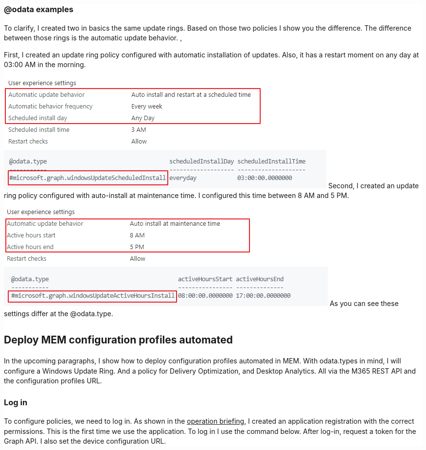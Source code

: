### @odata examples

To clarify, I created two in basics the same update rings. Based on those two policies I show you the difference. The difference between those rings is the automatic update behavior. ,

First, I created an update ring policy configured with automatic installation of updates. Also, it has a restart moment on any day at 03:00 AM in the morning.

![image-11](image-11.png)
![image-10](image-10.png)
<meta charset="utf-8"></meta>Second, I created an update ring policy configured with auto-install at maintenance time. I configured this time between 8 AM and 5 PM.

![image-9](image-9.png)
![image-12](image-12.png)
As you can see these settings differ at the @odata.type.

## Deploy MEM configuration profiles automated

In the upcoming paragraphs, I show how to deploy configuration profiles automated in MEM. With odata.types in mind, I will configure a Windows Update Ring. And a policy for Delivery Optimization, and Desktop Analytics. All via the M365 REST API and the configuration profiles URL.

### Log in

To configure policies, we need to log in. As shown in the [operation briefing](https://rozemuller.com/manage-avd-automated-with-microsoft-endpoint-manager/), I created an application registration with the correct permissions. This is the first time we use the application. To log in I use the command below. After log-in, request a token for the Graph API. I also set the device configuration URL.
